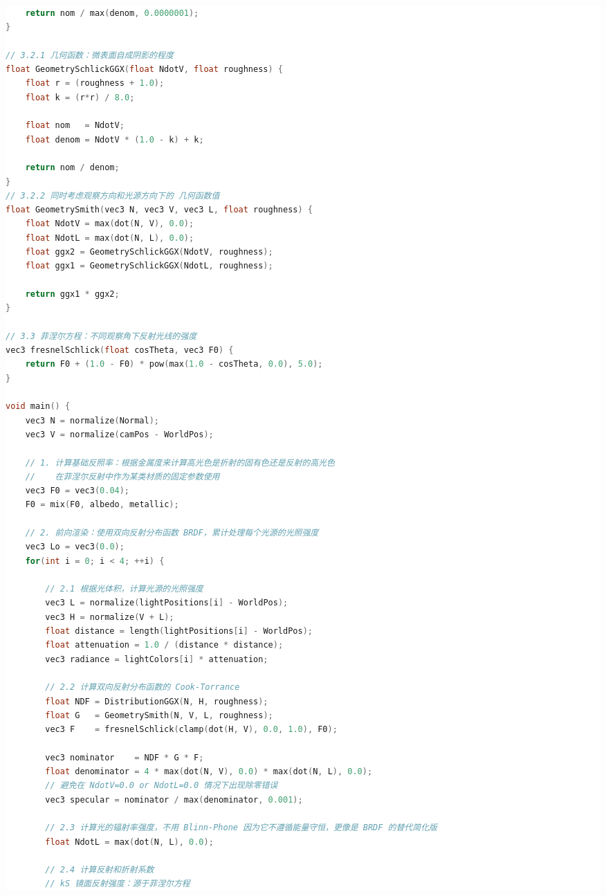 ```c
    return nom / max(denom, 0.0000001); 
}

// 3.2.1 几何函数：微表面自成阴影的程度
float GeometrySchlickGGX(float NdotV, float roughness) {
    float r = (roughness + 1.0);
    float k = (r*r) / 8.0;

    float nom   = NdotV;
    float denom = NdotV * (1.0 - k) + k;

    return nom / denom;
}
// 3.2.2 同时考虑观察方向和光源方向下的 几何函数值
float GeometrySmith(vec3 N, vec3 V, vec3 L, float roughness) {
    float NdotV = max(dot(N, V), 0.0);
    float NdotL = max(dot(N, L), 0.0);
    float ggx2 = GeometrySchlickGGX(NdotV, roughness);
    float ggx1 = GeometrySchlickGGX(NdotL, roughness);

    return ggx1 * ggx2;
}

// 3.3 菲涅尔方程：不同观察角下反射光线的强度
vec3 fresnelSchlick(float cosTheta, vec3 F0) {
    return F0 + (1.0 - F0) * pow(max(1.0 - cosTheta, 0.0), 5.0);
}

void main() {		
    vec3 N = normalize(Normal);
    vec3 V = normalize(camPos - WorldPos);

    // 1. 计算基础反照率：根据金属度来计算高光色是折射的固有色还是反射的高光色
    //    在菲涅尔反射中作为某类材质的固定参数使用
    vec3 F0 = vec3(0.04); 
    F0 = mix(F0, albedo, metallic);

    // 2. 前向渲染：使用双向反射分布函数 BRDF，累计处理每个光源的光照强度
    vec3 Lo = vec3(0.0);
    for(int i = 0; i < 4; ++i) {
      
        // 2.1 根据光体积，计算光源的光照强度
        vec3 L = normalize(lightPositions[i] - WorldPos);
        vec3 H = normalize(V + L);
        float distance = length(lightPositions[i] - WorldPos);
        float attenuation = 1.0 / (distance * distance);
        vec3 radiance = lightColors[i] * attenuation;

        // 2.2 计算双向反射分布函数的 Cook-Torrance
        float NDF = DistributionGGX(N, H, roughness);   
        float G   = GeometrySmith(N, V, L, roughness);      
        vec3 F    = fresnelSchlick(clamp(dot(H, V), 0.0, 1.0), F0);
           
        vec3 nominator    = NDF * G * F; 
        float denominator = 4 * max(dot(N, V), 0.0) * max(dot(N, L), 0.0);
        // 避免在 NdotV=0.0 or NdotL=0.0 情况下出现除零错误
        vec3 specular = nominator / max(denominator, 0.001); 
        
        // 2.3 计算光的辐射率强度，不用 Blinn-Phone 因为它不遵循能量守恒，更像是 BRDF 的替代简化版
        float NdotL = max(dot(N, L), 0.0);  
      
        // 2.4 计算反射和折射系数
        // kS 镜面反射强度：源于菲涅尔方程
```
